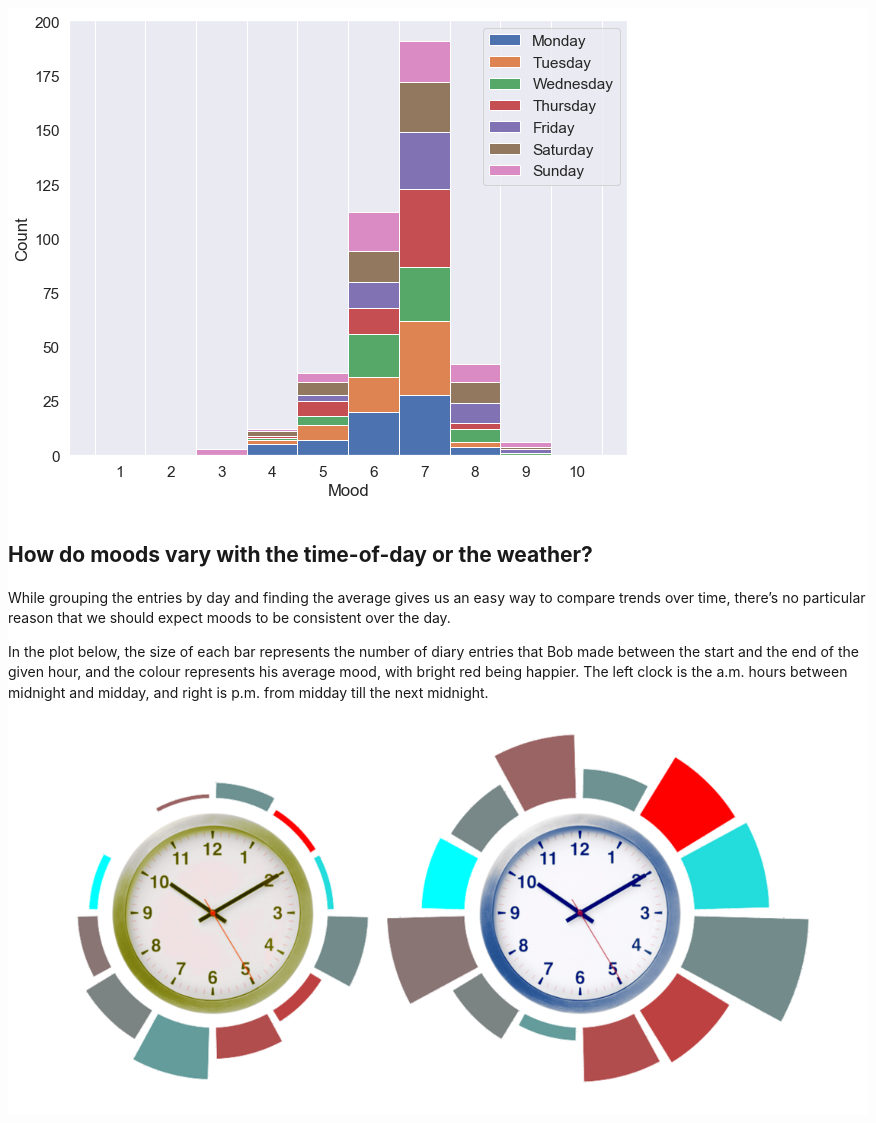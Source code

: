 <img src="/assets/images/posts/diary/barday.png" />
</figure>

<br>

## How do moods vary with the time-of-day or the weather?

While grouping the entries by day and finding the average gives us an easy way to compare trends over time, there’s no particular reason that we should expect moods to be consistent over the day.

In the plot below, the size of each bar represents the number of diary entries that Bob made between the start and the end of the given hour, and the colour represents his average mood, with bright red being happier. The left clock is the a.m. hours between midnight and midday, and right is p.m. from midday till the next midnight.

<figure>
<img src="/assets/images/posts/diary/clocks.png" />
